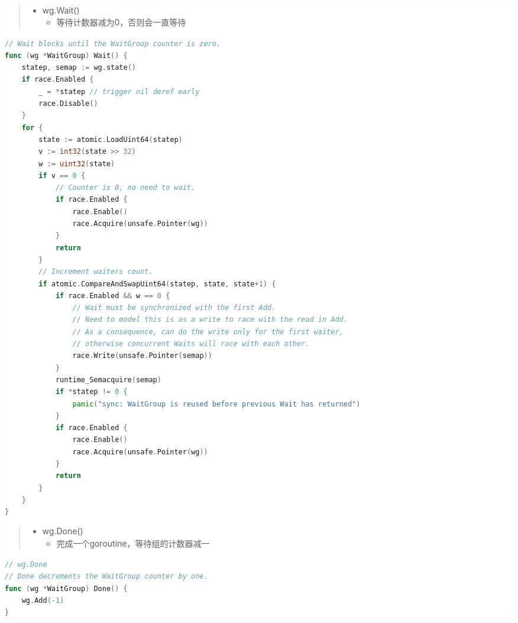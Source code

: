 > - wg.Wait()
>     - 等待计数器减为0，否则会一直等待

```go
// Wait blocks until the WaitGroup counter is zero.
func (wg *WaitGroup) Wait() {
	statep, semap := wg.state()
	if race.Enabled {
		_ = *statep // trigger nil deref early
		race.Disable()
	}
	for {
		state := atomic.LoadUint64(statep)
		v := int32(state >> 32)
		w := uint32(state)
		if v == 0 {
			// Counter is 0, no need to wait.
			if race.Enabled {
				race.Enable()
				race.Acquire(unsafe.Pointer(wg))
			}
			return
		}
		// Increment waiters count.
		if atomic.CompareAndSwapUint64(statep, state, state+1) {
			if race.Enabled && w == 0 {
				// Wait must be synchronized with the first Add.
				// Need to model this is as a write to race with the read in Add.
				// As a consequence, can do the write only for the first waiter,
				// otherwise concurrent Waits will race with each other.
				race.Write(unsafe.Pointer(semap))
			}
			runtime_Semacquire(semap)
			if *statep != 0 {
				panic("sync: WaitGroup is reused before previous Wait has returned")
			}
			if race.Enabled {
				race.Enable()
				race.Acquire(unsafe.Pointer(wg))
			}
			return
		}
	}
}

```

> - wg.Done()
>     - 完成一个goroutine，等待组的计数器减一

```go
// wg.Done 
// Done decrements the WaitGroup counter by one.
func (wg *WaitGroup) Done() {
	wg.Add(-1)
}
```
